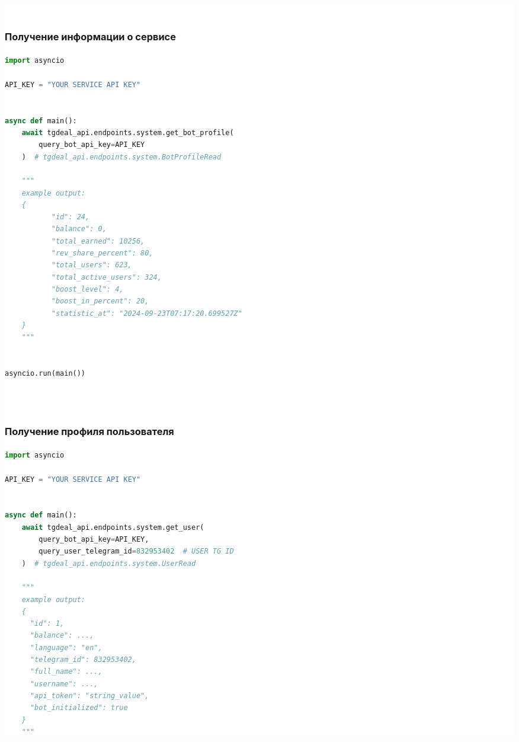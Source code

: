 <br>

### **Получение информации о сервисе**

```python
import asyncio

API_KEY = "YOUR SERVICE API KEY"


async def main():
    await tgdeal_api.endpoints.system.get_bot_profile(
        query_bot_api_key=API_KEY
    )  # tgdeal_api.endpoints.system.BotProfileRead

    """
    example output:
    {
           "id": 24,
           "balance": 0,
           "total_earned": 10256,
           "rev_share_percent": 80,
           "total_users": 623,
           "total_active_users": 324,
           "boost_level": 4,
           "boost_in_percent": 20,
           "statistic_at": "2024-09-23T07:17:20.699527Z"
    }
    """


asyncio.run(main())
```

<br>
<br>

### **Получение профиля пользователя**

```python
import asyncio

API_KEY = "YOUR SERVICE API KEY"


async def main():
    await tgdeal_api.endpoints.system.get_user(
        query_bot_api_key=API_KEY,
        query_user_telegram_id=832953402  # USER TG ID
    )  # tgdeal_api.endpoints.system.UserRead

    """
    example output:
    {
      "id": 1,
      "balance": ...,
      "language": "en",
      "telegram_id": 832953402,
      "full_name": ...,
      "username": ...,
      "api_token": "string_value",
      "bot_initialized": true
    }
    """

```